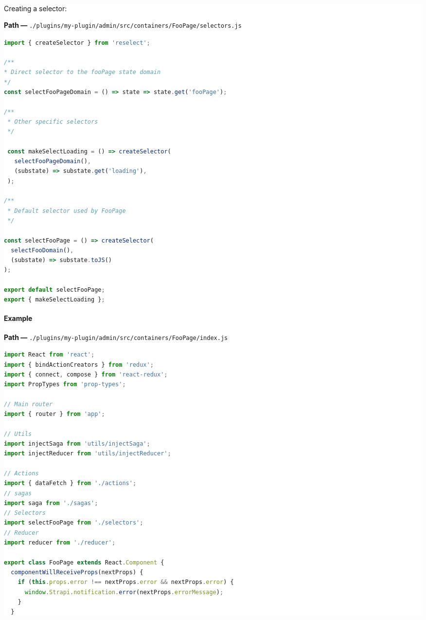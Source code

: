 Creating a selector:

**Path —** `./plugins/my-plugin/admin/src/containers/FooPage/selectors.js`
```js
import { createSelector } from 'reselect';

/**
* Direct selector to the fooPage state domain
*/
const selectFooPageDomain = () => state => state.get('fooPage');

/**
 * Other specific selectors
 */

 const makeSelectLoading = () => createSelector(
   selectFooPageDomain(),
   (substate) => substate.get('loading'),
 );

/**
 * Default selector used by FooPage
 */

const selectFooPage = () => createSelector(
  selectFooDomain(),
  (substate) => substate.toJS()
);

export default selectFooPage;
export { makeSelectLoading };

```


#### Example

**Path —** `./plugins/my-plugin/admin/src/containers/FooPage/index.js`
```js
import React from 'react';
import { bindActionCreators } from 'redux';
import { connect, compose } from 'react-redux';
import PropTypes from 'prop-types';

// Main router
import { router } from 'app';

// Utils
import injectSaga from 'utils/injectSaga';
import injectReducer from 'utils/injectReducer';

// Actions
import { dataFetch } from './actions';
// sagas
import saga from './sagas';
// Selectors
import selectFooPage from './selectors';
// Reducer
import reducer from './reducer';

export class FooPage extends React.Component {
  componentWillReceiveProps(nextProps) {
    if (this.props.error !== nextProps.error && nextProps.error) {
      window.Strapi.notification.error(nextProps.errorMessage);
    }
  }
```